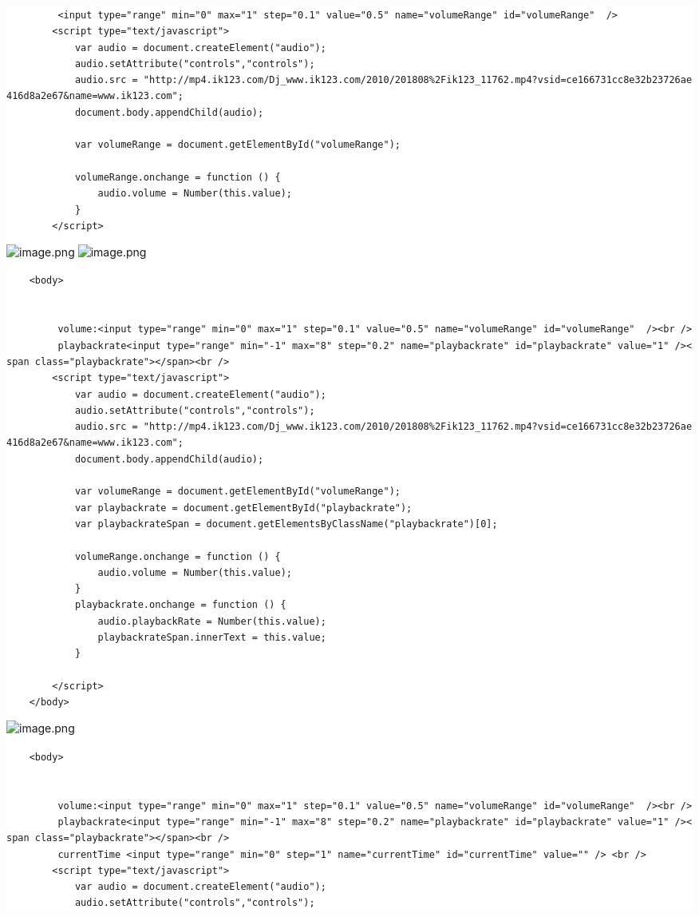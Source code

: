 ```
         <input type="range" min="0" max="1" step="0.1" value="0.5" name="volumeRange" id="volumeRange"  />
        <script type="text/javascript">
            var audio = document.createElement("audio");
            audio.setAttribute("controls","controls");
            audio.src = "http://mp4.ik123.com/Dj_www.ik123.com/2010/201808%2Fik123_11762.mp4?vsid=ce166731cc8e32b23726ae416d8a2e67&name=www.ik123.com";
            document.body.appendChild(audio);
            
            var volumeRange = document.getElementById("volumeRange");
            
            volumeRange.onchange = function () {
            	audio.volume = Number(this.value);
            }
        </script>
```
![image.png](https://upload-images.jianshu.io/upload_images/13637909-8f5b5dec7b1490fd.png?imageMogr2/auto-orient/strip%7CimageView2/2/w/1240)
![image.png](https://upload-images.jianshu.io/upload_images/13637909-64c566b9517aa44a.png?imageMogr2/auto-orient/strip%7CimageView2/2/w/1240)
```
    <body>
         
         
         volume:<input type="range" min="0" max="1" step="0.1" value="0.5" name="volumeRange" id="volumeRange"  /><br />
         playbackrate<input type="range" min="-1" max="8" step="0.2" name="playbackrate" id="playbackrate" value="1" /><span class="playbackrate"></span><br />
        <script type="text/javascript">
            var audio = document.createElement("audio");
            audio.setAttribute("controls","controls");
            audio.src = "http://mp4.ik123.com/Dj_www.ik123.com/2010/201808%2Fik123_11762.mp4?vsid=ce166731cc8e32b23726ae416d8a2e67&name=www.ik123.com";
            document.body.appendChild(audio);
            
            var volumeRange = document.getElementById("volumeRange");
            var playbackrate = document.getElementById("playbackrate");
            var playbackrateSpan = document.getElementsByClassName("playbackrate")[0];
            
            volumeRange.onchange = function () {
            	audio.volume = Number(this.value);
            }
            playbackrate.onchange = function () {
            	audio.playbackRate = Number(this.value);
            	playbackrateSpan.innerText = this.value;
            }
            
        </script>
    </body>
```
![image.png](https://upload-images.jianshu.io/upload_images/13637909-6576f65c7837c112.png?imageMogr2/auto-orient/strip%7CimageView2/2/w/1240)
```
    <body>
         
         
         volume:<input type="range" min="0" max="1" step="0.1" value="0.5" name="volumeRange" id="volumeRange"  /><br />
         playbackrate<input type="range" min="-1" max="8" step="0.2" name="playbackrate" id="playbackrate" value="1" /><span class="playbackrate"></span><br />
         currentTime <input type="range" min="0" step="1" name="currentTime" id="currentTime" value="" /> <br />
        <script type="text/javascript">
            var audio = document.createElement("audio");
            audio.setAttribute("controls","controls");
```